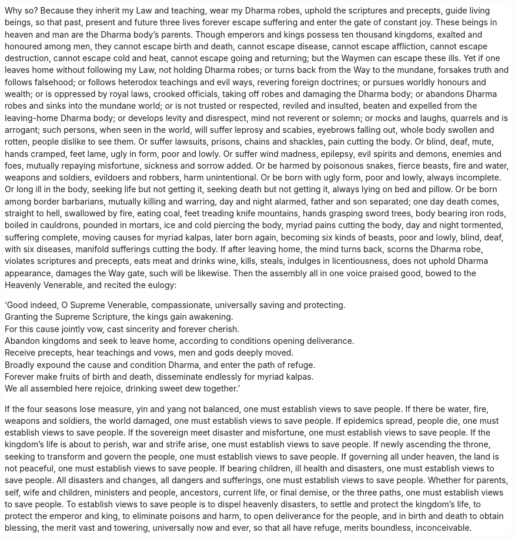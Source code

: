 Why so? Because they inherit my Law and teaching, wear my Dharma robes, uphold the scriptures and precepts, guide living beings, so that past, present and future three lives forever escape suffering and enter the gate of constant joy. These beings in heaven and man are the Dharma body’s parents. Though emperors and kings possess ten thousand kingdoms, exalted and honoured among men, they cannot escape birth and death, cannot escape disease, cannot escape affliction, cannot escape destruction, cannot escape cold and heat, cannot escape going and returning; but the Waymen can escape these ills. Yet if one leaves home without following my Law, not holding Dharma robes; or turns back from the Way to the mundane, forsakes truth and follows falsehood; or follows heterodox teachings and evil ways, revering foreign doctrines; or pursues worldly honours and wealth; or is oppressed by royal laws, crooked officials, taking off robes and damaging the Dharma body; or abandons Dharma robes and sinks into the mundane world; or is not trusted or respected, reviled and insulted, beaten and expelled from the leaving-home Dharma body; or develops levity and disrespect, mind not reverent or solemn; or mocks and laughs, quarrels and is arrogant; such persons, when seen in the world, will suffer leprosy and scabies, eyebrows falling out, whole body swollen and rotten, people dislike to see them. Or suffer lawsuits, prisons, chains and shackles, pain cutting the body. Or blind, deaf, mute, hands cramped, feet lame, ugly in form, poor and lowly. Or suffer wind madness, epilepsy, evil spirits and demons, enemies and foes, mutually repaying misfortune, sickness and sorrow added. Or be harmed by poisonous snakes, fierce beasts, fire and water, weapons and soldiers, evildoers and robbers, harm unintentional. Or be born with ugly form, poor and lowly, always incomplete. Or long ill in the body, seeking life but not getting it, seeking death but not getting it, always lying on bed and pillow. Or be born among border barbarians, mutually killing and warring, day and night alarmed, father and son separated; one day death comes, straight to hell, swallowed by fire, eating coal, feet treading knife mountains, hands grasping sword trees, body bearing iron rods, boiled in cauldrons, pounded in mortars, ice and cold piercing the body, myriad pains cutting the body, day and night tormented, suffering complete, moving causes for myriad kalpas, later born again, becoming six kinds of beasts, poor and lowly, blind, deaf, with six diseases, manifold sufferings cutting the body. If after leaving home, the mind turns back, scorns the Dharma robe, violates scriptures and precepts, eats meat and drinks wine, kills, steals, indulges in licentiousness, does not uphold Dharma appearance, damages the Way gate, such will be likewise. Then the assembly all in one voice praised good, bowed to the Heavenly Venerable, and recited the eulogy:

‘Good indeed, O Supreme Venerable, compassionate, universally saving and protecting.  
Granting the Supreme Scripture, the kings gain awakening.  
For this cause jointly vow, cast sincerity and forever cherish.  
Abandon kingdoms and seek to leave home, according to conditions opening deliverance.  
Receive precepts, hear teachings and vows, men and gods deeply moved.  
Broadly expound the cause and condition Dharma, and enter the path of refuge.  
Forever make fruits of birth and death, disseminate endlessly for myriad kalpas.  
We all assembled here rejoice, drinking sweet dew together.’

If the four seasons lose measure, yin and yang not balanced, one must establish views to save people. If there be water, fire, weapons and soldiers, the world damaged, one must establish views to save people. If epidemics spread, people die, one must establish views to save people. If the sovereign meet disaster and misfortune, one must establish views to save people. If the kingdom’s life is about to perish, war and strife arise, one must establish views to save people. If newly ascending the throne, seeking to transform and govern the people, one must establish views to save people. If governing all under heaven, the land is not peaceful, one must establish views to save people. If bearing children, ill health and disasters, one must establish views to save people. All disasters and changes, all dangers and sufferings, one must establish views to save people. Whether for parents, self, wife and children, ministers and people, ancestors, current life, or final demise, or the three paths, one must establish views to save people. To establish views to save people is to dispel heavenly disasters, to settle and protect the kingdom’s life, to protect the emperor and king, to eliminate poisons and harm, to open deliverance for the people, and in birth and death to obtain blessing, the merit vast and towering, universally now and ever, so that all have refuge, merits boundless, inconceivable.
